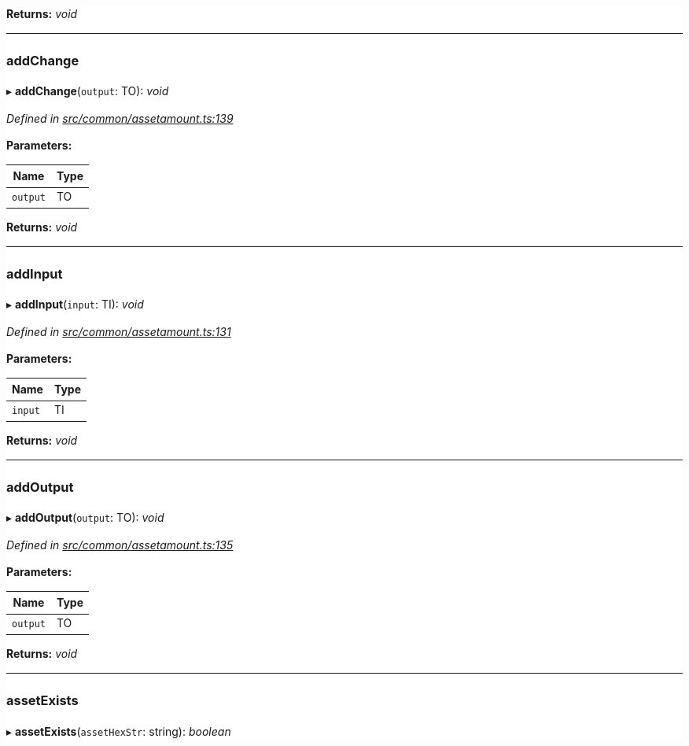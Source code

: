 **Returns:** *void*

___

###  addChange

▸ **addChange**(`output`: TO): *void*

*Defined in [src/common/assetamount.ts:139](https://github.com/Dijets-Inc/dijetsjs/blob/ca67b81/src/common/assetamount.ts#L139)*

**Parameters:**

Name | Type |
------ | ------ |
`output` | TO |

**Returns:** *void*

___

###  addInput

▸ **addInput**(`input`: TI): *void*

*Defined in [src/common/assetamount.ts:131](https://github.com/Dijets-Inc/dijetsjs/blob/ca67b81/src/common/assetamount.ts#L131)*

**Parameters:**

Name | Type |
------ | ------ |
`input` | TI |

**Returns:** *void*

___

###  addOutput

▸ **addOutput**(`output`: TO): *void*

*Defined in [src/common/assetamount.ts:135](https://github.com/Dijets-Inc/dijetsjs/blob/ca67b81/src/common/assetamount.ts#L135)*

**Parameters:**

Name | Type |
------ | ------ |
`output` | TO |

**Returns:** *void*

___

###  assetExists

▸ **assetExists**(`assetHexStr`: string): *boolean*
